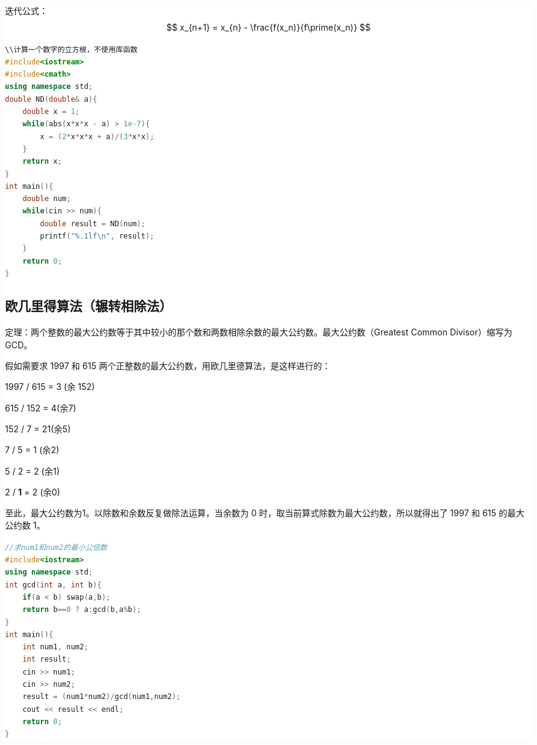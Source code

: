 迭代公式：
$$
x_{n+1} = x_{n} - \frac{f(x_n)}{f\prime(x_n)}
$$

```c++
\\计算一个数字的立方根，不使用库函数
#include<iostream>
#include<cmath>
using namespace std;
double ND(double& a){
    double x = 1;
    while(abs(x*x*x - a) > 1e-7){
        x = (2*x*x*x + a)/(3*x*x);
    }
    return x;
}
int main(){
    double num;
    while(cin >> num){
        double result = ND(num);
        printf("%.1lf\n", result);
    }
    return 0;
}
```

## 欧几里得算法（辗转相除法）

定理：两个整数的最大公约数等于其中较小的那个数和两数相除余数的最大公约数。最大公约数（Greatest Common Divisor）缩写为GCD。

假如需要求 1997 和 615 两个正整数的最大公约数，用欧几里德算法，是这样进行的：

1997 / 615 = 3 (余 152)

615 / 152 = 4(余7)

152 / 7 = 21(余5)

7 / 5 = 1 (余2)

5 / 2 = 2 (余1)

2 / **1** = 2 (余0)

至此，最大公约数为1。以除数和余数反复做除法运算，当余数为 0 时，取当前算式除数为最大公约数，所以就得出了 1997 和 615 的最大公约数 1。

```c++
//求num1和num2的最小公倍数
#include<iostream>
using namespace std;
int gcd(int a, int b){
    if(a < b) swap(a,b);
    return b==0 ? a:gcd(b,a%b);
}
int main(){
    int num1, num2;
    int result;
    cin >> num1;
    cin >> num2;
    result = (num1*num2)/gcd(num1,num2);
    cout << result << endl;
    return 0;
}
```
